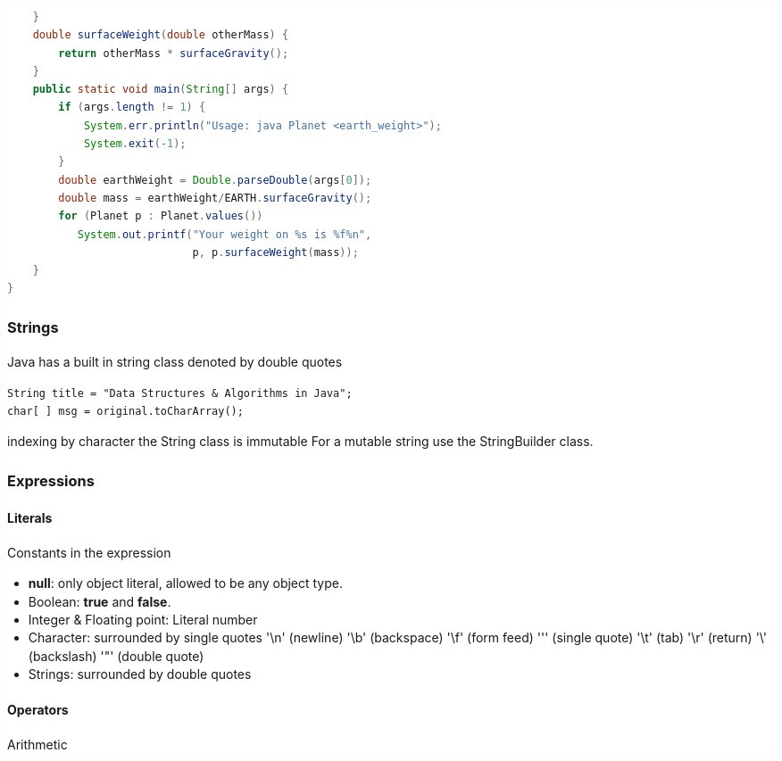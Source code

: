 ```java
    }
    double surfaceWeight(double otherMass) {
        return otherMass * surfaceGravity();
    }
    public static void main(String[] args) {
        if (args.length != 1) {
            System.err.println("Usage: java Planet <earth_weight>");
            System.exit(-1);
        }
        double earthWeight = Double.parseDouble(args[0]);
        double mass = earthWeight/EARTH.surfaceGravity();
        for (Planet p : Planet.values())
           System.out.printf("Your weight on %s is %f%n",
                             p, p.surfaceWeight(mass));
    }
}
```

### Strings
Java has a built in string class denoted by double quotes

```
String title = "Data Structures & Algorithms in Java";
char[ ] msg = original.toCharArray();
```

indexing by character
the String class is immutable
For a mutable string use the StringBuilder class.



### Expressions
#### Literals
Constants in the expression

- **null**: only object literal, allowed to be any object type.
- Boolean: **true** and **false**.
- Integer & Floating point: Literal number
- Character: surrounded by single quotes
        '\n' (newline)
        '\b' (backspace)
        '\f' (form feed)
        '\'' (single quote)
        '\t' (tab)
        '\r' (return)
        '\\' (backslash)
        '\"' (double quote)
- Strings: surrounded by double quotes

#### Operators

Arithmetic
